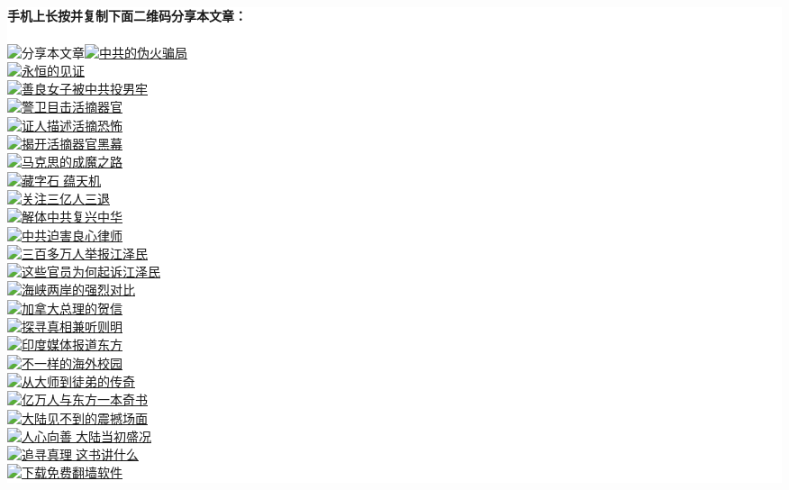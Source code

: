 <strong>手机上长按并复制下面二维码分享本文章：</strong><br><br><img src="https://chart.apis.google.com/chart?cht=qr&chs=240x240&choe=UTF-8&chld=M|2&chl=https://github.com/19920513/djy/blob/master/gb/23/3/1/n13940780.md%231" title="分享本文章"></td><td VALIGN=TOP><a href="https://github.com/19920513/djy/blob/master/gb/16/1/21/n4622075.md?dfh#1" target="_blank"><img src="https://raw.githubusercontent.com/19920513/djy/master/gb/300/wei-f1.jpg" title="中共的伪火骗局"  alt="中共的伪火骗局"></a><br><a href="https://github.com/19920513/www/blob/master/README.md?dfh#9" target="_blank"><img src="https://raw.githubusercontent.com/19920513/djy/master/gb/300/yong-h.jpg" title="永恒的见证"  alt="永恒的见证"></a><br><a href="https://github.com/19920513/djy/blob/master/gb/13/9/29/n3974789.md?dfh#1" target="_blank"><img src="https://raw.githubusercontent.com/19920513/djy/master/gb/300/shang-lnz.jpg" title="善良女子被中共投男牢"  alt="善良女子被中共投男牢"></a><br><a href="https://github.com/19920513/djy/blob/master/gb/16/3/16/n4663449.md?dfh#1" target="_blank"><img src="https://raw.githubusercontent.com/19920513/djy/master/gb/300/huo-z3.jpg" title="警卫目击活摘器官"  alt="警卫目击活摘器官"></a><br><a href="https://github.com/19920513/djy/blob/master/gb/16/8/7/n8177641.md?dfh#1" target="_blank"><img src="https://raw.githubusercontent.com/19920513/djy/master/gb/300/huo-z4.jpg" title="证人描述活摘恐怖"  alt="证人描述活摘恐怖"></a><br><a href="https://github.com/19920513/djy/blob/master/gb/10/4/19/n2881569.md?dfh#1" target="_blank"><img src="https://raw.githubusercontent.com/19920513/djy/master/gb/300/huo-z1.jpg" title="揭开活摘器官黑幕"  alt="揭开活摘器官黑幕"></a><br><a href="https://github.com/19920513/djy/blob/master/gb/10/11/7/n3077476.md?dfh#1" target="_blank"><img src="https://raw.githubusercontent.com/19920513/djy/master/gb/300/ma-ks.jpg" title="马克思的成魔之路"  alt="马克思的成魔之路"></a><br><a href="https://github.com/19920513/djy/blob/master/gb/14/6/9/n4173977.md?dfh#1" target="_blank"><img src="https://raw.githubusercontent.com/19920513/djy/master/gb/300/chang-zs.jpg" title="藏字石 蕴天机"  alt="藏字石 蕴天机"></a><br><a href="https://github.com/19920513/djy/blob/master/gb/18/5/10/n10381511.md?dfh#1" target="_blank"><img src="https://raw.githubusercontent.com/19920513/djy/master/gb/300/st1.jpg" title="关注三亿人三退"  alt="关注三亿人三退"></a><br><a href="https://github.com/19920513/djy/blob/master/gb/18/3/21/n10237682.md?dfh#1" target="_blank"><img src="https://raw.githubusercontent.com/19920513/djy/master/gb/300/jie-t.jpg" title="解体中共复兴中华"  alt="解体中共复兴中华"></a><br><a href="https://github.com/19920513/djy/blob/master/gb/9/2/9/n2422991.md?dfh#1" target="_blank"><img src="https://raw.githubusercontent.com/19920513/djy/master/gb/300/gao-zs.jpg" title="中共迫害良心律师"  alt="中共迫害良心律师"></a><br><a href="https://github.com/19920513/djy/blob/master/gb/18/12/9/n10900044.md?dfh#1" target="_blank"><img src="https://raw.githubusercontent.com/19920513/djy/master/gb/300/sj1.jpg" title="三百多万人举报江泽民"  alt="三百多万人举报江泽民"></a><br><a href="https://github.com/19920513/djy/blob/master/gb/18/8/28/n10672014.md?dfh#1" target="_blank"><img src="https://raw.githubusercontent.com/19920513/djy/master/gb/300/sj2.jpg" title="这些官员为何起诉江泽民"  alt="这些官员为何起诉江泽民"></a><br><a href="https://github.com/19920513/djy/blob/master/gb/8/12/18/n2367165.md?dfh#1" target="_blank"><img src="https://raw.githubusercontent.com/19920513/djy/master/gb/300/liangan.jpg" title="海峡两岸的强烈对比"  alt="海峡两岸的强烈对比"></a><br><a href="https://github.com/19920513/djy/blob/master/gb/15/12/10/n4593139.md?dfh#1" target="_blank"><img src="https://raw.githubusercontent.com/19920513/djy/master/gb/300/jia-ndzl.jpg" title="加拿大总理的贺信"  alt="加拿大总理的贺信"></a><br><a href="https://github.com/19920513/djy/blob/master/gb/11/6/17/n3289382.md?dfh#1" target="_blank"><img src="https://raw.githubusercontent.com/19920513/djy/master/gb/300/xiao-wd.jpg" title="探寻真相兼听则明"  alt="探寻真相兼听则明"></a><br><a href="https://github.com/19920513/djy/blob/master/gb/18/10/27/n10812623.md?dfh#1" target="_blank"><img src="https://raw.githubusercontent.com/19920513/djy/master/gb/300/yindu.jpg" title="印度媒体报道东方"  alt="印度媒体报道东方"></a><br><a href="https://github.com/19920513/djy/blob/master/gb/18/6/9/n10469652.md?dfh#1" target="_blank"><img src="https://raw.githubusercontent.com/19920513/djy/master/gb/300/xie-j.jpg" title="不一样的海外校园"  alt="不一样的海外校园"></a><br><a href="https://github.com/19920513/djy/blob/master/gb/7/4/5/n1669415.md?dfh#1" target="_blank"><img src="https://raw.githubusercontent.com/19920513/djy/master/gb/300/li-up.jpg" title="从大师到徒弟的传奇"  alt="从大师到徒弟的传奇"></a><br><a href="https://github.com/19920513/djy/blob/master/gb/17/5/26/n9191512.md?dfh#1" target="_blank"><img src="https://raw.githubusercontent.com/19920513/djy/master/gb/300/zfl2.jpg" title="亿万人与东方一本奇书"  alt="亿万人与东方一本奇书"></a><br><a href="https://github.com/19920513/djy/blob/master/gb/13/11/27/n4020290.md?dfh#1" target="_blank"><img src="https://raw.githubusercontent.com/19920513/djy/master/gb/300/zhen-h.jpg" title="大陆见不到的震撼场面"  alt="大陆见不到的震撼场面"></a><br><a href="https://github.com/19920513/djy/blob/master/gb/15/7/17/n4482910.md?dfh#1" target="_blank"><img src="https://raw.githubusercontent.com/19920513/djy/master/gb/300/dalu-sk.jpg" title="人心向善 大陆当初盛况"  alt="人心向善 大陆当初盛况"></a><br><a href="https://github.com/19920513/djy/blob/master/gb/19/1/5/n10955468.md?dfh#1" target="_blank"><img src="https://raw.githubusercontent.com/19920513/djy/master/gb/300/zfl1.jpg" title="追寻真理 这书讲什么"  alt="追寻真理 这书讲什么"></a><br><a href="https://github.com/19920513/www/blob/master/README.md?dfh#1" target="_blank"><img src="https://raw.githubusercontent.com/19920513/djy/master/gb/300/fq1.jpg" title="下载免费翻墙软件"  alt="下载免费翻墙软件"></a><br></td></tr></table>
